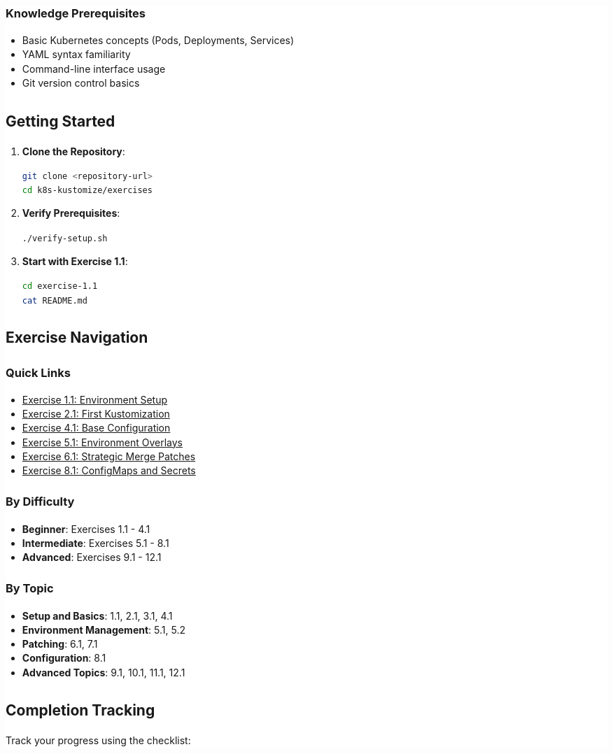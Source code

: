 ### Knowledge Prerequisites
- Basic Kubernetes concepts (Pods, Deployments, Services)
- YAML syntax familiarity
- Command-line interface usage
- Git version control basics

## Getting Started

1. **Clone the Repository**:
   ```bash
   git clone <repository-url>
   cd k8s-kustomize/exercises
   ```

2. **Verify Prerequisites**:
   ```bash
   ./verify-setup.sh
   ```

3. **Start with Exercise 1.1**:
   ```bash
   cd exercise-1.1
   cat README.md
   ```

## Exercise Navigation

### Quick Links
- [Exercise 1.1: Environment Setup](exercise-1.1/)
- [Exercise 2.1: First Kustomization](exercise-2.1/)
- [Exercise 4.1: Base Configuration](exercise-4.1/)
- [Exercise 5.1: Environment Overlays](exercise-5.1/)
- [Exercise 6.1: Strategic Merge Patches](exercise-6.1/)
- [Exercise 8.1: ConfigMaps and Secrets](exercise-8.1/)

### By Difficulty
- **Beginner**: Exercises 1.1 - 4.1
- **Intermediate**: Exercises 5.1 - 8.1
- **Advanced**: Exercises 9.1 - 12.1

### By Topic
- **Setup and Basics**: 1.1, 2.1, 3.1, 4.1
- **Environment Management**: 5.1, 5.2
- **Patching**: 6.1, 7.1
- **Configuration**: 8.1
- **Advanced Topics**: 9.1, 10.1, 11.1, 12.1

## Completion Tracking

Track your progress using the checklist:
